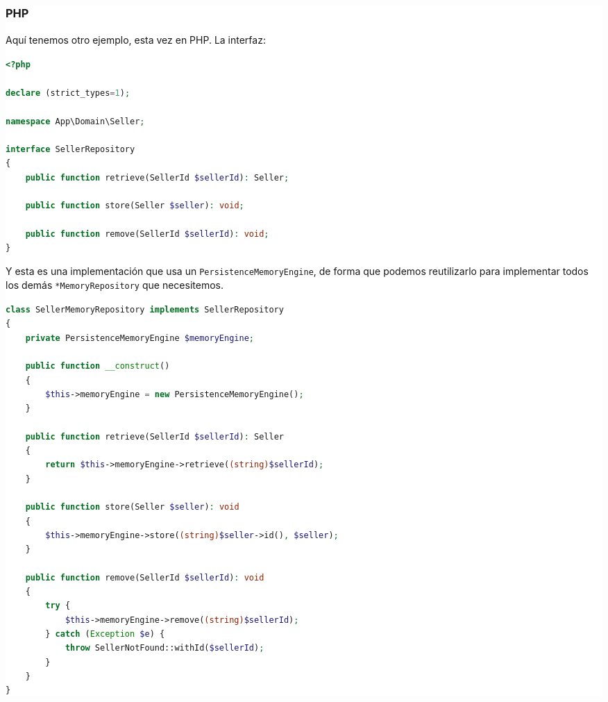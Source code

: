 ### PHP

Aquí tenemos otro ejemplo, esta vez en PHP. La interfaz:

```php
<?php

declare (strict_types=1);

namespace App\Domain\Seller;

interface SellerRepository
{
    public function retrieve(SellerId $sellerId): Seller;

    public function store(Seller $seller): void;

    public function remove(SellerId $sellerId): void;
}
```

Y esta es una implementación que usa un `PersistenceMemoryEngine`, de forma que podemos reutilizarlo para implementar todos los demás `*MemoryRepository` que necesitemos.

```php
class SellerMemoryRepository implements SellerRepository
{
    private PersistenceMemoryEngine $memoryEngine;

    public function __construct()
    {
        $this->memoryEngine = new PersistenceMemoryEngine();
    }

    public function retrieve(SellerId $sellerId): Seller
    {
        return $this->memoryEngine->retrieve((string)$sellerId);
    }

    public function store(Seller $seller): void
    {
        $this->memoryEngine->store((string)$seller->id(), $seller);
    }

    public function remove(SellerId $sellerId): void
    {
        try {
            $this->memoryEngine->remove((string)$sellerId);
        } catch (Exception $e) {
            throw SellerNotFound::withId($sellerId);
        }
    }
}
```
